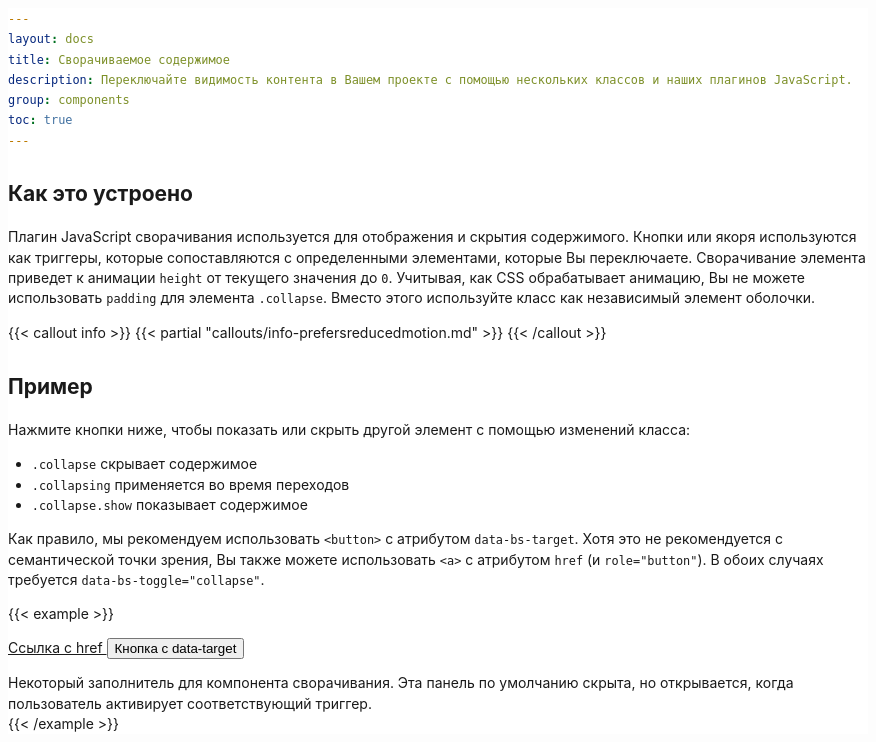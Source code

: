 ```yaml
---
layout: docs
title: Сворачиваемое содержимое
description: Переключайте видимость контента в Вашем проекте с помощью нескольких классов и наших плагинов JavaScript.
group: components
toc: true
---
```


## Как это устроено

Плагин JavaScript сворачивания используется для отображения и скрытия содержимого. Кнопки или якоря используются как триггеры, которые сопоставляются с определенными элементами, которые Вы переключаете. Сворачивание элемента приведет к анимации `height` от текущего значения до `0`. Учитывая, как CSS обрабатывает анимацию, Вы не можете использовать `padding` для элемента `.collapse`. Вместо этого используйте класс как независимый элемент оболочки.

{{< callout info >}}
{{< partial "callouts/info-prefersreducedmotion.md" >}}
{{< /callout >}}

## Пример

Нажмите кнопки ниже, чтобы показать или скрыть другой элемент с помощью изменений класса:

- `.collapse` скрывает содержимое
- `.collapsing` применяется во время переходов
- `.collapse.show` показывает содержимое

Как правило, мы рекомендуем использовать `<button>` с атрибутом `data-bs-target`. Хотя это не рекомендуется с семантической точки зрения, Вы также можете использовать `<a>` с атрибутом `href` (и `role="button"`). В обоих случаях требуется `data-bs-toggle="collapse"`.

{{< example >}}
<p class="d-inline-flex gap-1">
  <a class="btn btn-primary" data-bs-toggle="collapse" href="#collapseExample" role="button" aria-expanded="false" aria-controls="collapseExample">
    Ссылка с href
  </a>
  <button class="btn btn-primary" type="button" data-bs-toggle="collapse" data-bs-target="#collapseExample" aria-expanded="false" aria-controls="collapseExample">
    Кнопка с data-target
  </button>
</p>
<div class="collapse" id="collapseExample">
  <div class="card card-body">
    Некоторый заполнитель для компонента сворачивания. Эта панель по умолчанию скрыта, но открывается, когда пользователь активирует соответствующий триггер.
  </div>
</div>
{{< /example >}}
